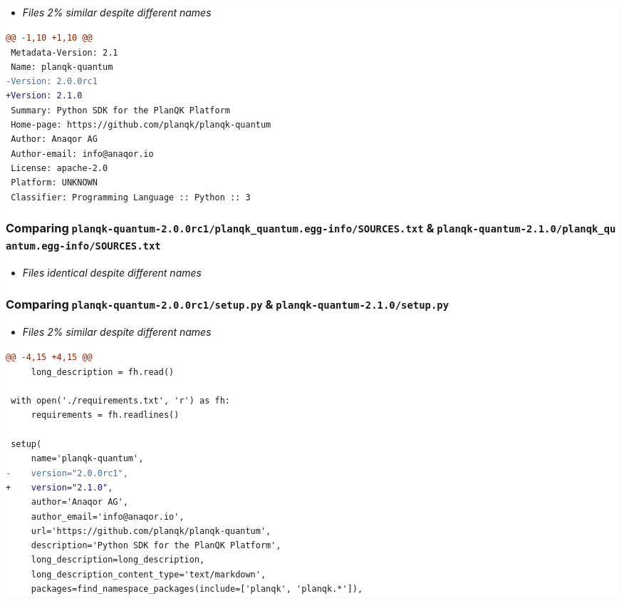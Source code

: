  * *Files 2% similar despite different names*

```diff
@@ -1,10 +1,10 @@
 Metadata-Version: 2.1
 Name: planqk-quantum
-Version: 2.0.0rc1
+Version: 2.1.0
 Summary: Python SDK for the PlanQK Platform
 Home-page: https://github.com/planqk/planqk-quantum
 Author: Anaqor AG
 Author-email: info@anaqor.io
 License: apache-2.0
 Platform: UNKNOWN
 Classifier: Programming Language :: Python :: 3
```

### Comparing `planqk-quantum-2.0.0rc1/planqk_quantum.egg-info/SOURCES.txt` & `planqk-quantum-2.1.0/planqk_quantum.egg-info/SOURCES.txt`

 * *Files identical despite different names*

### Comparing `planqk-quantum-2.0.0rc1/setup.py` & `planqk-quantum-2.1.0/setup.py`

 * *Files 2% similar despite different names*

```diff
@@ -4,15 +4,15 @@
     long_description = fh.read()
 
 with open('./requirements.txt', 'r') as fh:
     requirements = fh.readlines()
 
 setup(
     name='planqk-quantum',
-    version="2.0.0rc1",
+    version="2.1.0",
     author='Anaqor AG',
     author_email='info@anaqor.io',
     url='https://github.com/planqk/planqk-quantum',
     description='Python SDK for the PlanQK Platform',
     long_description=long_description,
     long_description_content_type='text/markdown',
     packages=find_namespace_packages(include=['planqk', 'planqk.*']),
```

